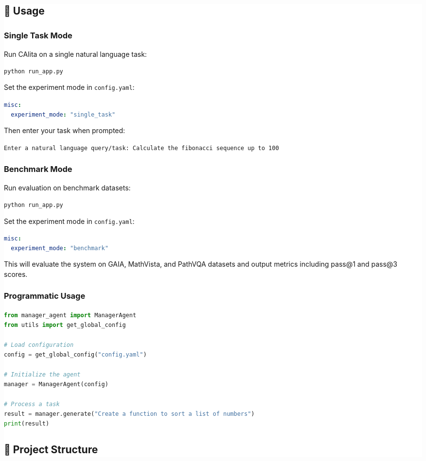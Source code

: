 ## 🚀 Usage

### Single Task Mode

Run CAlita on a single natural language task:

```bash
python run_app.py
```

Set the experiment mode in `config.yaml`:
```yaml
misc:
  experiment_mode: "single_task"
```

Then enter your task when prompted:
```
Enter a natural language query/task: Calculate the fibonacci sequence up to 100
```

### Benchmark Mode

Run evaluation on benchmark datasets:

```bash
python run_app.py
```

Set the experiment mode in `config.yaml`:
```yaml
misc:
  experiment_mode: "benchmark"
```

This will evaluate the system on GAIA, MathVista, and PathVQA datasets and output metrics including pass@1 and pass@3 scores.

### Programmatic Usage

```python
from manager_agent import ManagerAgent
from utils import get_global_config

# Load configuration
config = get_global_config("config.yaml")

# Initialize the agent
manager = ManagerAgent(config)

# Process a task
result = manager.generate("Create a function to sort a list of numbers")
print(result)
```

## 📁 Project Structure
